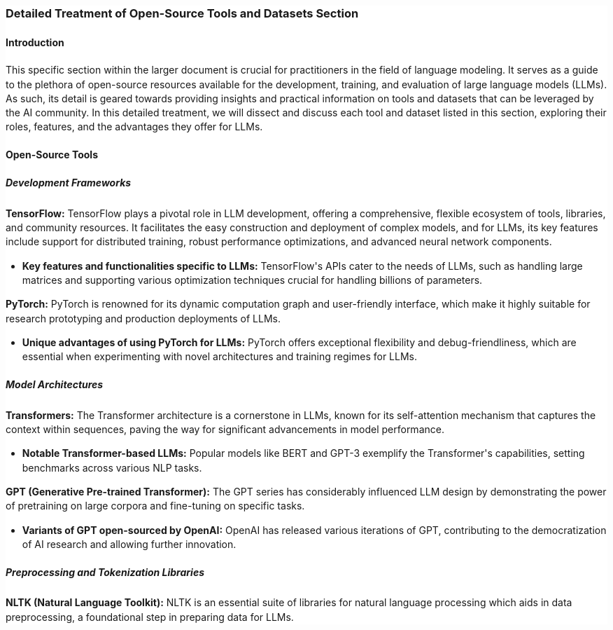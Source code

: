 ### Detailed Treatment of Open-Source Tools and Datasets Section

#### Introduction

This specific section within the larger document is crucial for practitioners in the field of language modeling. It serves as a guide to the plethora of open-source resources available for the development, training, and evaluation of large language models (LLMs). As such, its detail is geared towards providing insights and practical information on tools and datasets that can be leveraged by the AI community. In this detailed treatment, we will dissect and discuss each tool and dataset listed in this section, exploring their roles, features, and the advantages they offer for LLMs.

#### Open-Source Tools

##### Development Frameworks

**TensorFlow:**
TensorFlow plays a pivotal role in LLM development, offering a comprehensive, flexible ecosystem of tools, libraries, and community resources. It facilitates the easy construction and deployment of complex models, and for LLMs, its key features include support for distributed training, robust performance optimizations, and advanced neural network components.

- **Key features and functionalities specific to LLMs:** TensorFlow's APIs cater to the needs of LLMs, such as handling large matrices and supporting various optimization techniques crucial for handling billions of parameters.

**PyTorch:**
PyTorch is renowned for its dynamic computation graph and user-friendly interface, which make it highly suitable for research prototyping and production deployments of LLMs.

- **Unique advantages of using PyTorch for LLMs:** PyTorch offers exceptional flexibility and debug-friendliness, which are essential when experimenting with novel architectures and training regimes for LLMs.

##### Model Architectures

**Transformers:**
The Transformer architecture is a cornerstone in LLMs, known for its self-attention mechanism that captures the context within sequences, paving the way for significant advancements in model performance.

- **Notable Transformer-based LLMs:** Popular models like BERT and GPT-3 exemplify the Transformer's capabilities, setting benchmarks across various NLP tasks.

**GPT (Generative Pre-trained Transformer):**
The GPT series has considerably influenced LLM design by demonstrating the power of pretraining on large corpora and fine-tuning on specific tasks.

- **Variants of GPT open-sourced by OpenAI:** OpenAI has released various iterations of GPT, contributing to the democratization of AI research and allowing further innovation.

##### Preprocessing and Tokenization Libraries

**NLTK (Natural Language Toolkit):**
NLTK is an essential suite of libraries for natural language processing which aids in data preprocessing, a foundational step in preparing data for LLMs.
